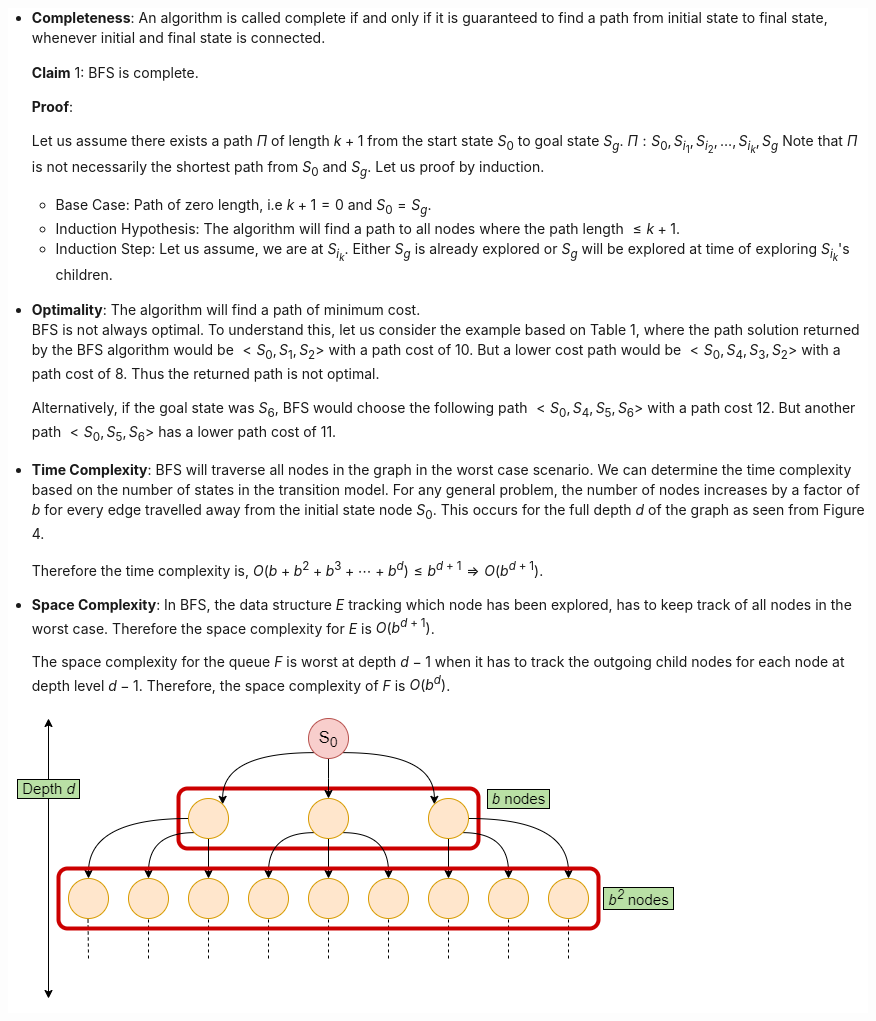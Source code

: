 - **Completeness**: An algorithm is called complete if and only if it is guaranteed to find a path from initial state to final state, whenever initial and final state is connected.

    **Claim** 1:
    BFS is complete.

    **Proof**:

    Let us assume there exists a path $\Pi$ of length $k+1$  from the start state $S_0$ to goal state $S_g$. $\Pi : S_0, S_{i_1}, S_{i_2}, \ldots , S_{i_k}, S_g$
    Note that $\Pi$ is not necessarily the shortest path from $S_0$ and $S_g$.
    Let us proof by induction.
     - Base Case: Path of zero length, i.e $k+1 = 0$ and $S_0 = S_g$.
     - Induction Hypothesis: The algorithm will find a path to all nodes where the path length $\leq k+1$.
     - Induction Step: Let us assume, we are at $S_{i_k}$. Either $S_g$ is already explored or $S_g$ will be explored at time of exploring $S_{i_k}$'s children.

- **Optimality**: The algorithm will find a path of minimum cost. <br>
    BFS is not always optimal. To understand this, let us consider the example
 	based  on Table 1, where the path solution returned by the BFS algorithm would be $<S_0,S_1,S_2>$ with a path cost of $10$. But a lower cost path would be $<S_0,S_4,S_3,S_2>$ with a path cost of $8$. Thus the returned path is not optimal.

 	Alternatively, if the goal state was $S_6$, BFS would choose the following path $<S_0,S_4,S_5,S_6>$ with a path cost 12. But another path $<S_0,S_5,S_6>$ has a lower path cost of 11.

- **Time Complexity**: BFS will traverse all nodes in the graph in the worst case scenario. We can determine the time complexity based on the number of states in the transition model. For any general problem, the number of nodes increases by a factor of $b$ for every edge travelled away from the initial state node $S_0$. This occurs for the full depth $d$ of the graph as seen from Figure 4.

    Therefore the time complexity is, $O(b+b^2+b^3+ \cdots +b^d) \leq b^{d+1} \Longrightarrow O(b^{d+1}).$

- **Space Complexity**: In BFS, the data structure $E$ tracking which node has been explored, has to keep track of all nodes in the worst case. Therefore the space complexity for $E$ is $O(b^{d+1})$.

 	The space complexity for the queue $F$ is worst at depth $d-1$ when it has to track the outgoing child nodes for each node at depth level $d-1$. Therefore, the space complexity of $F$ is $O(b^d)$.


![Figure 4](../images/markdown-images/L2/timecomp.png)
